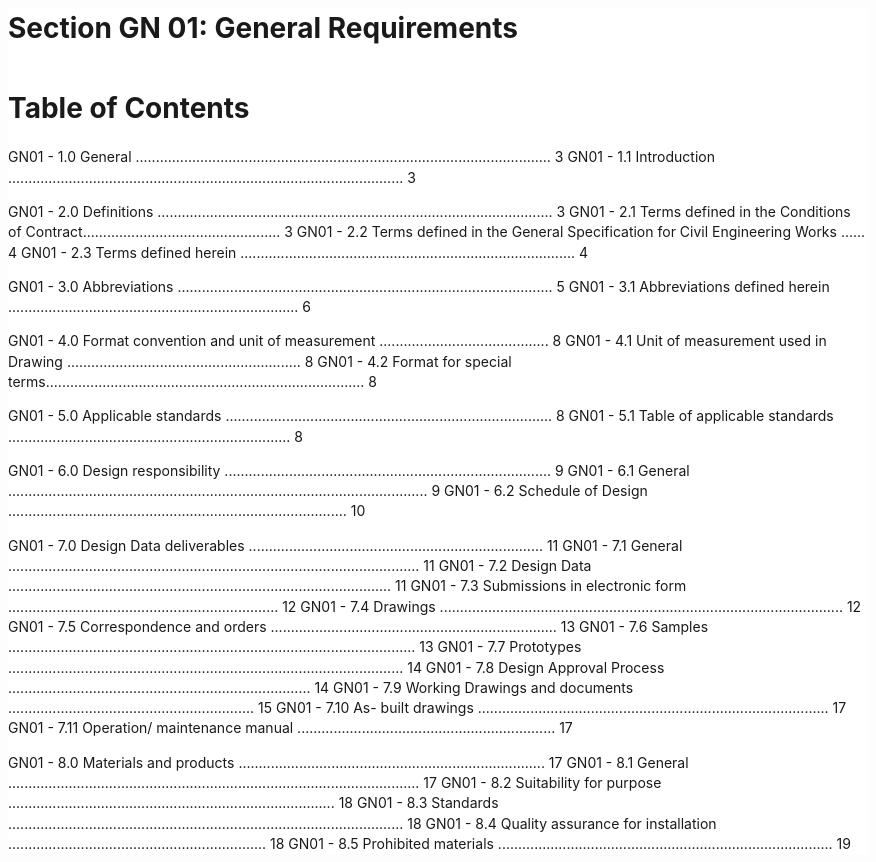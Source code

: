 # Section GN 01: General Requirements  

# Table of Contents  

GN01 - 1.0   General .......................................................................................................  3   GN01 - 1.1   Introduction ..................................................................................................  3  

GN01 - 2.0   Definitions ..................................................................................................  3   GN01 - 2.1   Terms defined in the Conditions of Contract.................................................  3   GN01 - 2.2   Terms defined in the General Specification for Civil Engineering Works ......  4   GN01 - 2.3   Terms defined herein ...................................................................................  4  

GN01 - 3.0   Abbreviations .............................................................................................  5   GN01 - 3.1   Abbreviations defined herein  ........................................................................  6  

GN01 - 4.0   Format convention and unit of measurement  ..........................................  8   GN01 - 4.1   Unit of measurement used in Drawing  ..........................................................  8   GN01 - 4.2   Format for special terms...............................................................................  8  

GN01 - 5.0   Applicable standards  .................................................................................  8   GN01 - 5.1   Table of applicable standards ......................................................................  8  

GN01 - 6.0   Design responsibility  .................................................................................  9   GN01 - 6.1   General ........................................................................................................  9   GN01 - 6.2   Schedule of Design  .................................................................................... 10  

GN01 - 7.0   Design Data deliverables  ......................................................................... 11   GN01 - 7.1   General ...................................................................................................... 11   GN01 - 7.2   Design Data ............................................................................................... 11   GN01 - 7.3   Submissions in electronic form  ................................................................... 12   GN01 - 7.4   Drawings  .................................................................................................... 12   GN01 - 7.5   Correspondence and orders  ....................................................................... 13   GN01 - 7.6   Samples  ..................................................................................................... 13   GN01 - 7.7   Prototypes  .................................................................................................. 14   GN01 - 7.8   Design Approval Process  ........................................................................... 14   GN01 - 7.9   Working Drawings and documents  ............................................................. 15   GN01 - 7.10   As- built drawings  ....................................................................................... 17   GN01 - 7.11   Operation/ maintenance manual ................................................................ 17  

GN01 - 8.0   Materials and products  ............................................................................ 17   GN01 - 8.1   General ...................................................................................................... 17   GN01 - 8.2   Suitability for purpose  ................................................................................. 18   GN01 - 8.3   Standards .................................................................................................. 18   GN01 - 8.4   Quality assurance for installation  ................................................................ 18   GN01 - 8.5   Prohibited materials ................................................................................... 19  
